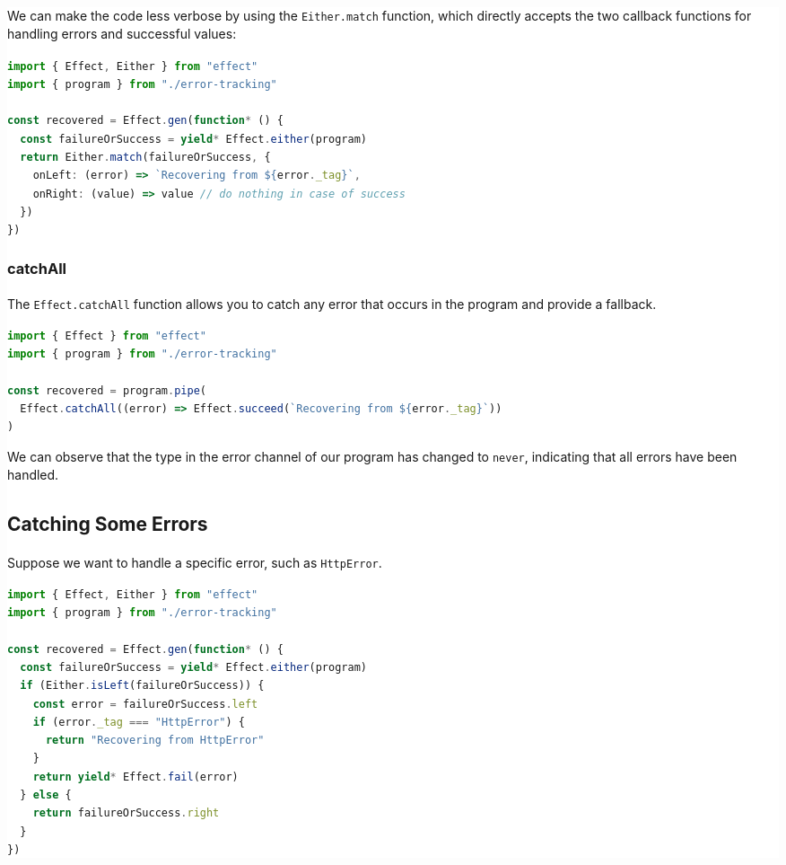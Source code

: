 We can make the code less verbose by using the `Either.match` function, which directly accepts the two callback functions for handling errors and successful values:

```ts
import { Effect, Either } from "effect"
import { program } from "./error-tracking"

const recovered = Effect.gen(function* () {
  const failureOrSuccess = yield* Effect.either(program)
  return Either.match(failureOrSuccess, {
    onLeft: (error) => `Recovering from ${error._tag}`,
    onRight: (value) => value // do nothing in case of success
  })
})
```

### catchAll

The `Effect.catchAll` function allows you to catch any error that occurs in the program and provide a fallback.

```ts
import { Effect } from "effect"
import { program } from "./error-tracking"

const recovered = program.pipe(
  Effect.catchAll((error) => Effect.succeed(`Recovering from ${error._tag}`))
)
```

We can observe that the type in the error channel of our program has changed to `never`, indicating that all errors have been handled.

## Catching Some Errors

Suppose we want to handle a specific error, such as `HttpError`.

```ts
import { Effect, Either } from "effect"
import { program } from "./error-tracking"

const recovered = Effect.gen(function* () {
  const failureOrSuccess = yield* Effect.either(program)
  if (Either.isLeft(failureOrSuccess)) {
    const error = failureOrSuccess.left
    if (error._tag === "HttpError") {
      return "Recovering from HttpError"
    }
    return yield* Effect.fail(error)
  } else {
    return failureOrSuccess.right
  }
})
```

